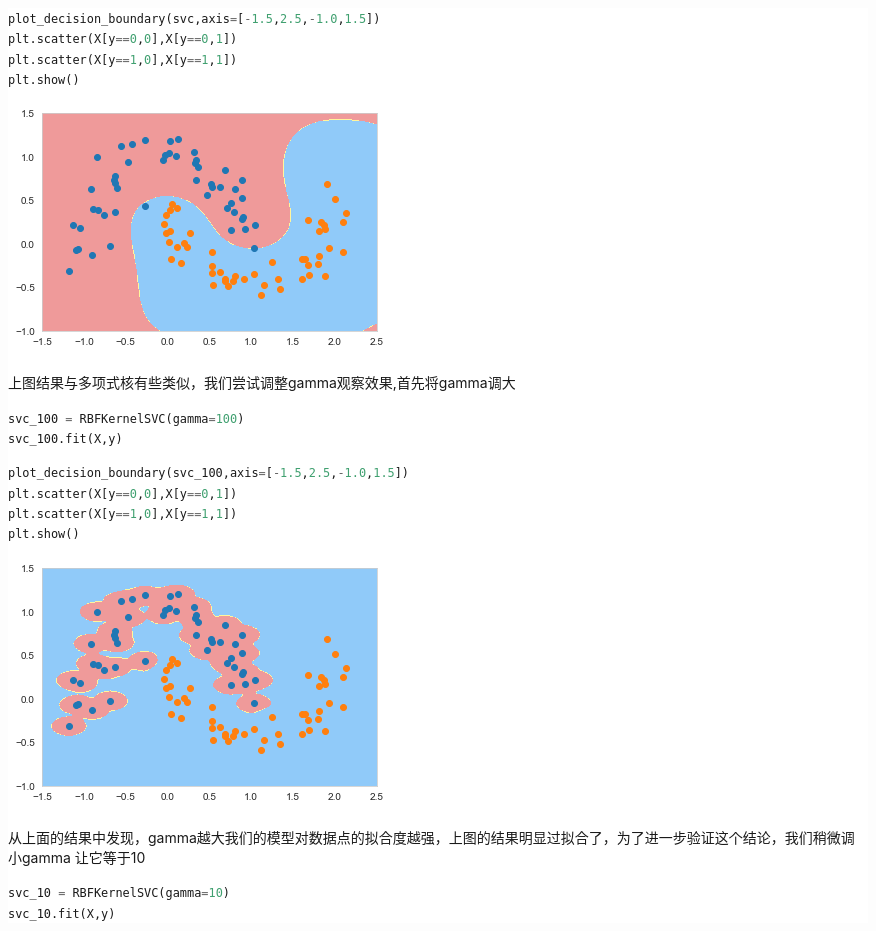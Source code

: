 ```python
plot_decision_boundary(svc,axis=[-1.5,2.5,-1.0,1.5])
plt.scatter(X[y==0,0],X[y==0,1])
plt.scatter(X[y==1,0],X[y==1,1])
plt.show()
```

![](images/image-20220506214214988.png)

上图结果与多项式核有些类似，我们尝试调整gamma观察效果,首先将gamma调大

```python
svc_100 = RBFKernelSVC(gamma=100)
svc_100.fit(X,y)
```

```python
plot_decision_boundary(svc_100,axis=[-1.5,2.5,-1.0,1.5])
plt.scatter(X[y==0,0],X[y==0,1])
plt.scatter(X[y==1,0],X[y==1,1])
plt.show()
```

![](images/image-20220506214339077.png)

从上面的结果中发现，gamma越大我们的模型对数据点的拟合度越强，上图的结果明显过拟合了，为了进一步验证这个结论，我们稍微调小gamma 让它等于10

```python
svc_10 = RBFKernelSVC(gamma=10)
svc_10.fit(X,y)
```

